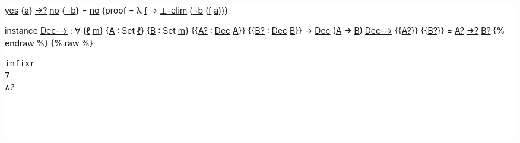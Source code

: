 <a id="537" href="{% endraw %}{% link docs/part0/decidable.md %}{% raw %}#238" class="InductiveConstructor">yes</a> <a id="541" class="Symbol">{</a><a id="542" href="{% endraw %}{% link docs/part0/decidable.md %}{% raw %}#542" class="Bound">a</a><a id="543" class="Symbol">}</a> <a id="545" href="{% endraw %}{% link docs/part0/decidable.md %}{% raw %}#376" class="Function Operator">→?</a> <a id="548" href="{% endraw %}{% link docs/part0/decidable.md %}{% raw %}#275" class="InductiveConstructor">no</a> <a id="551" class="Symbol">{</a><a id="552" href="{% endraw %}{% link docs/part0/decidable.md %}{% raw %}#552" class="Bound">¬b</a><a id="554" class="Symbol">}</a> <a id="556" class="Symbol">=</a> <a id="558" href="{% endraw %}{% link docs/part0/decidable.md %}{% raw %}#275" class="InductiveConstructor">no</a> <a id="561" class="Symbol">{</a><a id="562" class="Argument">proof</a> <a id="568" class="Symbol">=</a> <a id="570" class="Symbol">λ</a> <a id="572" href="{% endraw %}{% link docs/part0/decidable.md %}{% raw %}#572" class="Bound">f</a> <a id="574" class="Symbol">→</a> <a id="576" href="{% endraw %}{% link docs/part0/logic.md %}{% raw %}#1663" class="Function">⊥-elim</a> <a id="583" class="Symbol">(</a><a id="584" href="{% endraw %}{% link docs/part0/decidable.md %}{% raw %}#552" class="Bound">¬b</a> <a id="587" class="Symbol">(</a><a id="588" href="{% endraw %}{% link docs/part0/decidable.md %}{% raw %}#572" class="Bound">f</a> <a id="590" href="{% endraw %}{% link docs/part0/decidable.md %}{% raw %}#542" class="Bound">a</a><a id="591" class="Symbol">))}</a>

<a id="596" class="Keyword">instance</a>
  <a id="Dec-→"></a><a id="607" href="{% endraw %}{% link docs/refs/part0/decidable/index.md %}#ref-607{% raw %}" class="Function">Dec-→</a> <a id="613" class="Symbol">:</a> <a id="615" class="Symbol">∀</a> <a id="617" class="Symbol">{</a><a id="618" href="{% endraw %}{% link docs/part0/decidable.md %}{% raw %}#618" class="Bound">ℓ</a> <a id="620" href="{% endraw %}{% link docs/part0/decidable.md %}{% raw %}#620" class="Bound">m</a><a id="621" class="Symbol">}</a> <a id="623" class="Symbol">{</a><a id="624" href="{% endraw %}{% link docs/part0/decidable.md %}{% raw %}#624" class="Bound">A</a> <a id="626" class="Symbol">:</a> <a id="628" class="PrimitiveType">Set</a> <a id="632" href="{% endraw %}{% link docs/part0/decidable.md %}{% raw %}#618" class="Bound">ℓ</a><a id="633" class="Symbol">}</a> <a id="635" class="Symbol">{</a><a id="636" href="{% endraw %}{% link docs/part0/decidable.md %}{% raw %}#636" class="Bound">B</a> <a id="638" class="Symbol">:</a> <a id="640" class="PrimitiveType">Set</a> <a id="644" href="{% endraw %}{% link docs/part0/decidable.md %}{% raw %}#620" class="Bound">m</a><a id="645" class="Symbol">}</a> <a id="647" class="Symbol">{{</a><a id="649" href="{% endraw %}{% link docs/part0/decidable.md %}{% raw %}#649" class="Bound">A?</a> <a id="652" class="Symbol">:</a> <a id="654" href="{% endraw %}{% link docs/part0/decidable.md %}{% raw %}#193" class="Datatype">Dec</a> <a id="658" href="{% endraw %}{% link docs/part0/decidable.md %}{% raw %}#624" class="Bound">A</a><a id="659" class="Symbol">}}</a> <a id="662" class="Symbol">{{</a><a id="664" href="{% endraw %}{% link docs/part0/decidable.md %}{% raw %}#664" class="Bound">B?</a> <a id="667" class="Symbol">:</a> <a id="669" href="{% endraw %}{% link docs/part0/decidable.md %}{% raw %}#193" class="Datatype">Dec</a> <a id="673" href="{% endraw %}{% link docs/part0/decidable.md %}{% raw %}#636" class="Bound">B</a><a id="674" class="Symbol">}}</a> <a id="677" class="Symbol">→</a> <a id="679" href="{% endraw %}{% link docs/part0/decidable.md %}{% raw %}#193" class="Datatype">Dec</a> <a id="683" class="Symbol">(</a><a id="684" href="{% endraw %}{% link docs/part0/decidable.md %}{% raw %}#624" class="Bound">A</a> <a id="686" class="Symbol">→</a> <a id="688" href="{% endraw %}{% link docs/part0/decidable.md %}{% raw %}#636" class="Bound">B</a><a id="689" class="Symbol">)</a>
  <a id="693" href="{% endraw %}{% link docs/part0/decidable.md %}{% raw %}#607" class="Function">Dec-→</a> <a id="699" class="Symbol">{{</a><a id="701" href="{% endraw %}{% link docs/part0/decidable.md %}{% raw %}#701" class="Bound">A?</a><a id="703" class="Symbol">}}</a> <a id="706" class="Symbol">{{</a><a id="708" href="{% endraw %}{% link docs/part0/decidable.md %}{% raw %}#708" class="Bound">B?</a><a id="710" class="Symbol">}}</a> <a id="713" class="Symbol">=</a> <a id="715" href="{% endraw %}{% link docs/part0/decidable.md %}{% raw %}#701" class="Bound">A?</a> <a id="718" href="{% endraw %}{% link docs/part0/decidable.md %}{% raw %}#376" class="Function Operator">→?</a> <a id="721" href="{% endraw %}{% link docs/part0/decidable.md %}{% raw %}#708" class="Bound">B?</a>
</pre>{% endraw %}
{% raw %}<pre class="Agda"><a id="733" class="Keyword">infixr</a> <a id="740" class="Number">7</a> <a id="742" href="{% endraw %}{% link docs/part0/decidable.md %}{% raw %}#747" class="Function Operator">_∧?_</a>